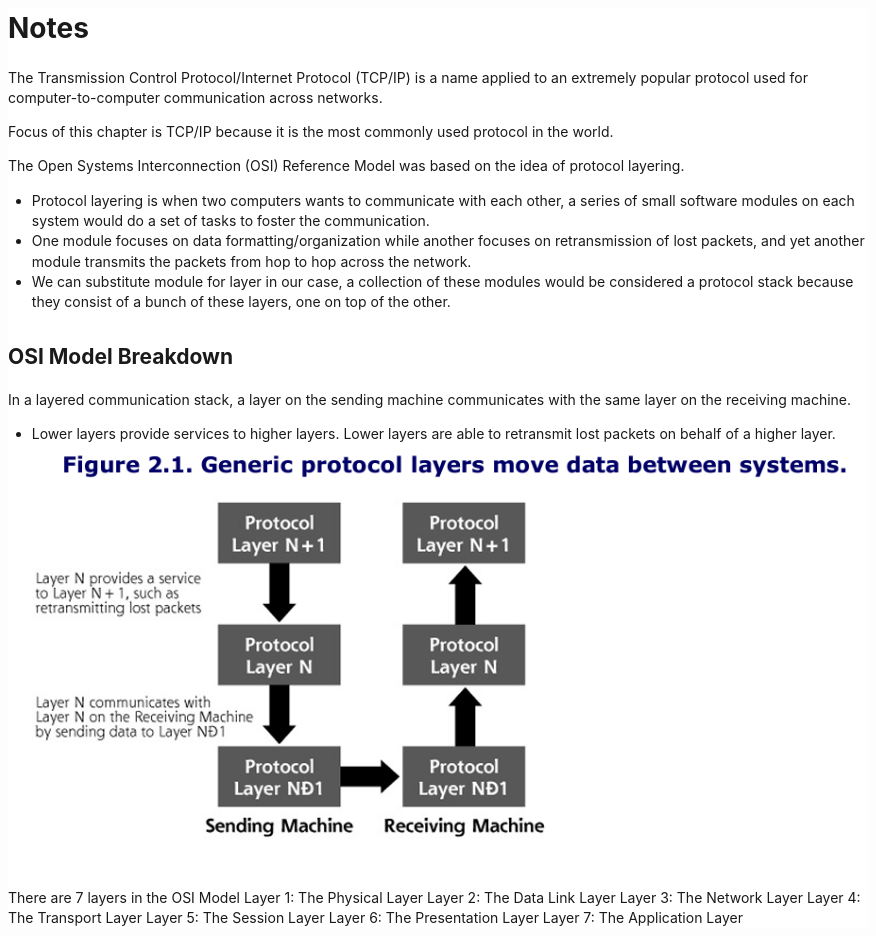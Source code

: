 # Notes

The Transmission Control Protocol/Internet Protocol (TCP/IP) is a name applied to an extremely popular protocol used for computer-to-computer communication across networks.

Focus of this chapter is TCP/IP because it is the most commonly used protocol in the world.

The Open Systems Interconnection (OSI) Reference Model was based on the idea of protocol layering.

- Protocol layering is when two computers wants to communicate with each other, a series of small software modules on each system would do a set of tasks to foster the communication.
- One module focuses on data formatting/organization while another focuses on retransmission of lost packets, and yet another module transmits the packets from hop to hop across the network.
- We can substitute module for layer in our case, a collection of these modules would be considered a protocol stack because they consist of a bunch of these layers, one on top of the other.

## OSI Model Breakdown

In a layered communication stack, a layer on the sending machine communicates with the same layer on the receiving machine.

- Lower layers provide services to higher layers. Lower layers are able to retransmit lost packets on behalf of a higher layer.
    ![1121b7dcc29dcd9f5d1166cb1bd80406.png](../_resources/1121b7dcc29dcd9f5d1166cb1bd80406.png)

There are 7 layers in the OSI Model
Layer 1: The Physical Layer
Layer 2: The Data Link Layer
Layer 3: The Network Layer
Layer 4: The Transport Layer
Layer 5: The Session Layer
Layer 6: The Presentation Layer
Layer 7: The Application Layer

